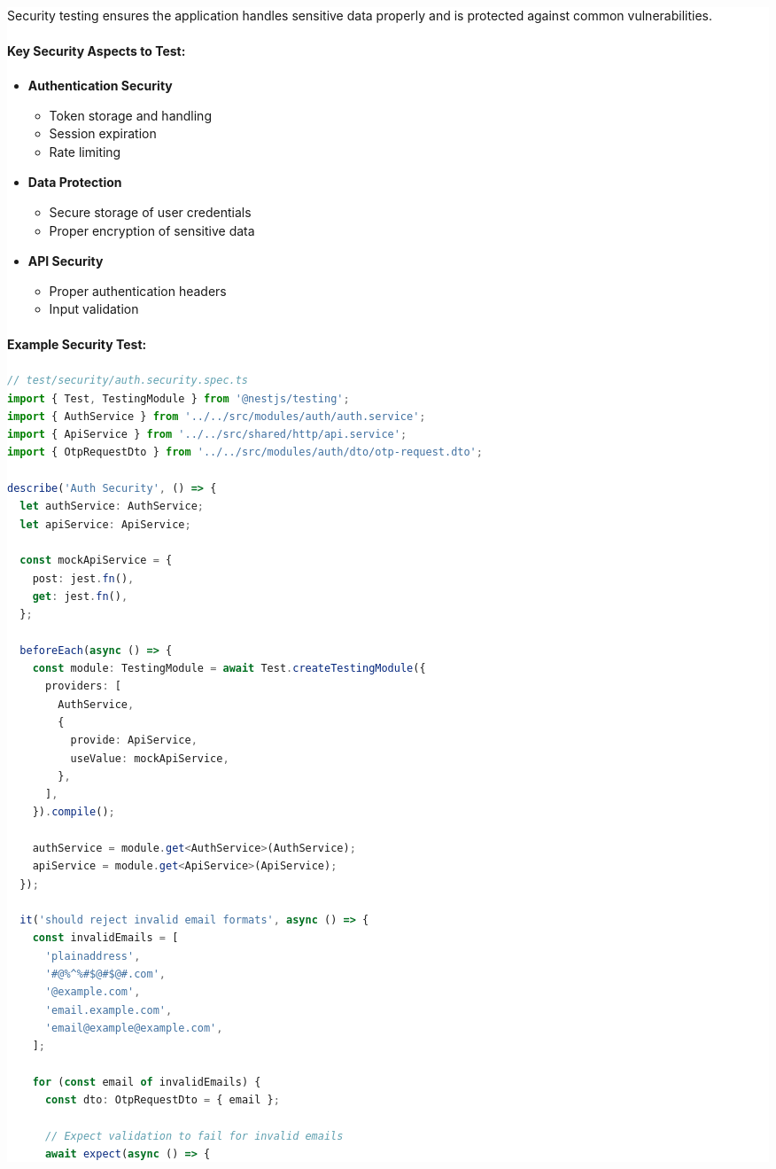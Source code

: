 Security testing ensures the application handles sensitive data properly and is protected against common vulnerabilities.

#### Key Security Aspects to Test:

- **Authentication Security**

  - Token storage and handling
  - Session expiration
  - Rate limiting

- **Data Protection**

  - Secure storage of user credentials
  - Proper encryption of sensitive data

- **API Security**
  - Proper authentication headers
  - Input validation

#### Example Security Test:

```typescript
// test/security/auth.security.spec.ts
import { Test, TestingModule } from '@nestjs/testing';
import { AuthService } from '../../src/modules/auth/auth.service';
import { ApiService } from '../../src/shared/http/api.service';
import { OtpRequestDto } from '../../src/modules/auth/dto/otp-request.dto';

describe('Auth Security', () => {
  let authService: AuthService;
  let apiService: ApiService;

  const mockApiService = {
    post: jest.fn(),
    get: jest.fn(),
  };

  beforeEach(async () => {
    const module: TestingModule = await Test.createTestingModule({
      providers: [
        AuthService,
        {
          provide: ApiService,
          useValue: mockApiService,
        },
      ],
    }).compile();

    authService = module.get<AuthService>(AuthService);
    apiService = module.get<ApiService>(ApiService);
  });

  it('should reject invalid email formats', async () => {
    const invalidEmails = [
      'plainaddress',
      '#@%^%#$@#$@#.com',
      '@example.com',
      'email.example.com',
      'email@example@example.com',
    ];

    for (const email of invalidEmails) {
      const dto: OtpRequestDto = { email };

      // Expect validation to fail for invalid emails
      await expect(async () => {
```